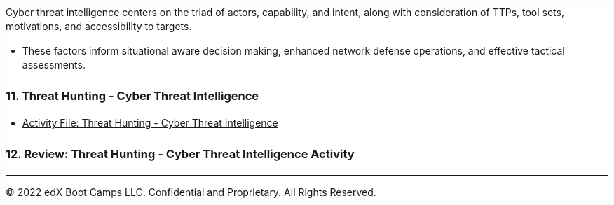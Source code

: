 Cyber threat intelligence centers on the triad of actors, capability, and intent, along with consideration of TTPs, tool sets, motivations, and accessibility to targets.  

- These factors inform situational aware decision making, enhanced network defense operations, and effective tactical assessments.


### 11. Threat Hunting - Cyber Threat Intelligence 

- [Activity File: Threat Hunting - Cyber Threat Intelligence](Activities/09_Threat_Hunting/Unsolved/README.md)


### 12. Review: Threat Hunting - Cyber Threat Intelligence Activity 


---

© 2022 edX Boot Camps LLC. Confidential and Proprietary. All Rights Reserved.
